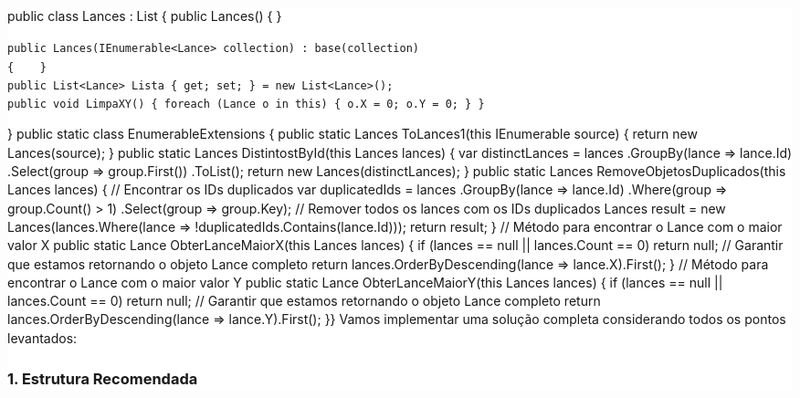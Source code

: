 public class Lances : List<Lance>
{
    public Lances() { }

    public Lances(IEnumerable<Lance> collection) : base(collection)
    {    }
    public List<Lance> Lista { get; set; } = new List<Lance>();
    public void LimpaXY() { foreach (Lance o in this) { o.X = 0; o.Y = 0; } }
}
public static class EnumerableExtensions
{
    public static Lances ToLances1(this IEnumerable<Lance> source)
    {        return new Lances(source);    }
    public static Lances DistintostById(this Lances lances)
    {
        var distinctLances = lances
            .GroupBy(lance => lance.Id)
            .Select(group => group.First())
            .ToList();
        return new Lances(distinctLances);
    }
    public static Lances RemoveObjetosDuplicados(this Lances lances)
    {
        // Encontrar os IDs duplicados
        var duplicatedIds = lances
            .GroupBy(lance => lance.Id)
            .Where(group => group.Count() > 1)
            .Select(group => group.Key);
        // Remover todos os lances com os IDs duplicados
        Lances result = new Lances(lances.Where(lance => !duplicatedIds.Contains(lance.Id)));
        return result;
    }
    // Método para encontrar o Lance com o maior valor X
    public static Lance ObterLanceMaiorX(this Lances lances)
    {
        if (lances == null || lances.Count == 0)
            return null;
        // Garantir que estamos retornando o objeto Lance completo
        return lances.OrderByDescending(lance => lance.X).First();
    }
    // Método para encontrar o Lance com o maior valor Y
    public static Lance ObterLanceMaiorY(this Lances lances)
    {
        if (lances == null || lances.Count == 0)
            return null;
        // Garantir que estamos retornando o objeto Lance completo
        return lances.OrderByDescending(lance => lance.Y).First();
    }}
	Vamos implementar uma solução completa considerando todos os pontos levantados:

### 1. Estrutura Recomendada
